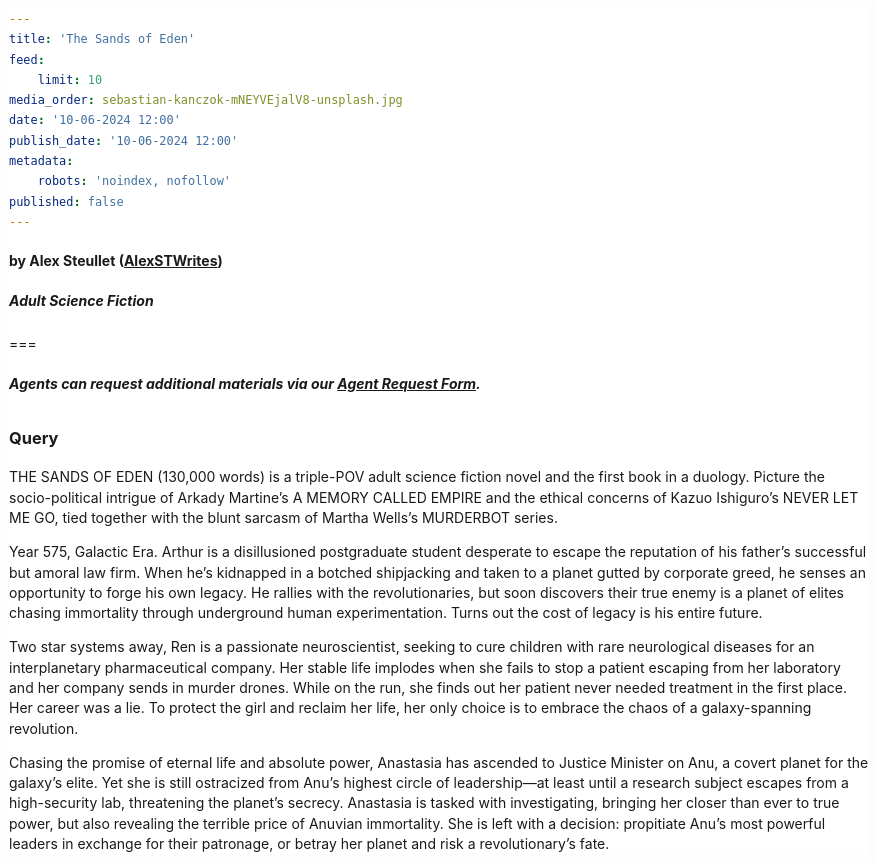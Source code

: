 ```yaml
---
title: 'The Sands of Eden'
feed:
    limit: 10
media_order: sebastian-kanczok-mNEYVEjalV8-unsplash.jpg
date: '10-06-2024 12:00'
publish_date: '10-06-2024 12:00'
metadata:
    robots: 'noindex, nofollow'
published: false
---
```


#### by Alex Steullet ([AlexSTWrites](https://x.com/AlexstWrites))

##### Adult Science Fiction

===

###### **Agents can request additional materials via our [Agent Request Form](https://forms.gle/P36F1R5qeuctCSMP7?target=_blank).**

### Query

THE SANDS OF EDEN (130,000 words) is a triple-POV adult science fiction novel and the first book in a duology. Picture the socio-political intrigue of Arkady Martine’s A MEMORY CALLED EMPIRE and the ethical concerns of Kazuo Ishiguro’s NEVER LET ME GO, tied together with the blunt sarcasm of Martha Wells’s MURDERBOT series.

Year 575, Galactic Era. Arthur is a disillusioned postgraduate student desperate to escape the reputation of his father’s successful but amoral law firm. When he’s kidnapped in a botched shipjacking and taken to a planet gutted by corporate greed, he senses an opportunity to forge his own legacy. He rallies with the revolutionaries, but soon discovers their true enemy is a planet of elites chasing immortality through underground human experimentation. Turns out the cost of legacy is his entire future.

Two star systems away, Ren is a passionate neuroscientist, seeking to cure children with rare neurological diseases for an interplanetary pharmaceutical company. Her stable life implodes when she fails to stop a patient escaping from her laboratory and her company sends in murder drones. While on the run, she finds out her patient never needed treatment in the first place. Her career was a lie. To protect the girl and reclaim her life, her only choice is to embrace the chaos of a galaxy-spanning revolution.

Chasing the promise of eternal life and absolute power, Anastasia has ascended to Justice Minister on Anu, a covert planet for the galaxy’s elite. Yet she is still ostracized from Anu’s highest circle of leadership—at least until a research subject escapes from a high-security lab, threatening the planet’s secrecy. Anastasia is tasked with investigating, bringing her closer than ever to true power, but also revealing the terrible price of Anuvian immortality. She is left with a decision: propitiate Anu’s most powerful leaders in exchange for their patronage, or betray her planet and risk a revolutionary’s fate.
